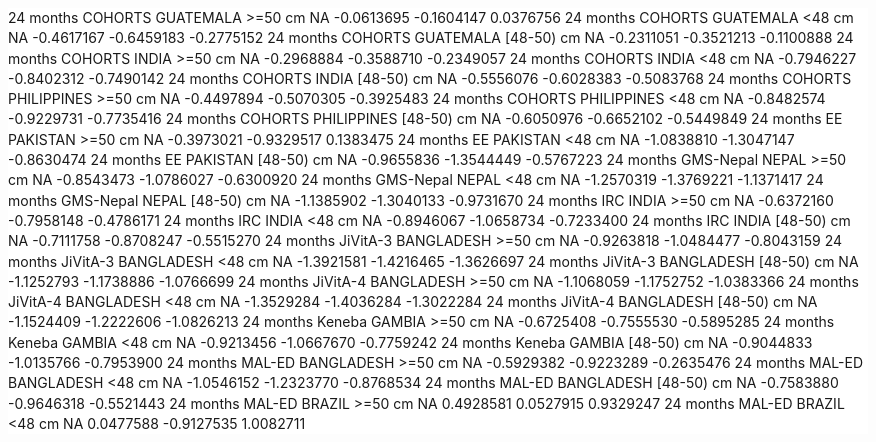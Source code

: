24 months   COHORTS          GUATEMALA                      >=50 cm              NA                -0.0613695   -0.1604147    0.0376756
24 months   COHORTS          GUATEMALA                      <48 cm               NA                -0.4617167   -0.6459183   -0.2775152
24 months   COHORTS          GUATEMALA                      [48-50) cm           NA                -0.2311051   -0.3521213   -0.1100888
24 months   COHORTS          INDIA                          >=50 cm              NA                -0.2968884   -0.3588710   -0.2349057
24 months   COHORTS          INDIA                          <48 cm               NA                -0.7946227   -0.8402312   -0.7490142
24 months   COHORTS          INDIA                          [48-50) cm           NA                -0.5556076   -0.6028383   -0.5083768
24 months   COHORTS          PHILIPPINES                    >=50 cm              NA                -0.4497894   -0.5070305   -0.3925483
24 months   COHORTS          PHILIPPINES                    <48 cm               NA                -0.8482574   -0.9229731   -0.7735416
24 months   COHORTS          PHILIPPINES                    [48-50) cm           NA                -0.6050976   -0.6652102   -0.5449849
24 months   EE               PAKISTAN                       >=50 cm              NA                -0.3973021   -0.9329517    0.1383475
24 months   EE               PAKISTAN                       <48 cm               NA                -1.0838810   -1.3047147   -0.8630474
24 months   EE               PAKISTAN                       [48-50) cm           NA                -0.9655836   -1.3544449   -0.5767223
24 months   GMS-Nepal        NEPAL                          >=50 cm              NA                -0.8543473   -1.0786027   -0.6300920
24 months   GMS-Nepal        NEPAL                          <48 cm               NA                -1.2570319   -1.3769221   -1.1371417
24 months   GMS-Nepal        NEPAL                          [48-50) cm           NA                -1.1385902   -1.3040133   -0.9731670
24 months   IRC              INDIA                          >=50 cm              NA                -0.6372160   -0.7958148   -0.4786171
24 months   IRC              INDIA                          <48 cm               NA                -0.8946067   -1.0658734   -0.7233400
24 months   IRC              INDIA                          [48-50) cm           NA                -0.7111758   -0.8708247   -0.5515270
24 months   JiVitA-3         BANGLADESH                     >=50 cm              NA                -0.9263818   -1.0484477   -0.8043159
24 months   JiVitA-3         BANGLADESH                     <48 cm               NA                -1.3921581   -1.4216465   -1.3626697
24 months   JiVitA-3         BANGLADESH                     [48-50) cm           NA                -1.1252793   -1.1738886   -1.0766699
24 months   JiVitA-4         BANGLADESH                     >=50 cm              NA                -1.1068059   -1.1752752   -1.0383366
24 months   JiVitA-4         BANGLADESH                     <48 cm               NA                -1.3529284   -1.4036284   -1.3022284
24 months   JiVitA-4         BANGLADESH                     [48-50) cm           NA                -1.1524409   -1.2222606   -1.0826213
24 months   Keneba           GAMBIA                         >=50 cm              NA                -0.6725408   -0.7555530   -0.5895285
24 months   Keneba           GAMBIA                         <48 cm               NA                -0.9213456   -1.0667670   -0.7759242
24 months   Keneba           GAMBIA                         [48-50) cm           NA                -0.9044833   -1.0135766   -0.7953900
24 months   MAL-ED           BANGLADESH                     >=50 cm              NA                -0.5929382   -0.9223289   -0.2635476
24 months   MAL-ED           BANGLADESH                     <48 cm               NA                -1.0546152   -1.2323770   -0.8768534
24 months   MAL-ED           BANGLADESH                     [48-50) cm           NA                -0.7583880   -0.9646318   -0.5521443
24 months   MAL-ED           BRAZIL                         >=50 cm              NA                 0.4928581    0.0527915    0.9329247
24 months   MAL-ED           BRAZIL                         <48 cm               NA                 0.0477588   -0.9127535    1.0082711